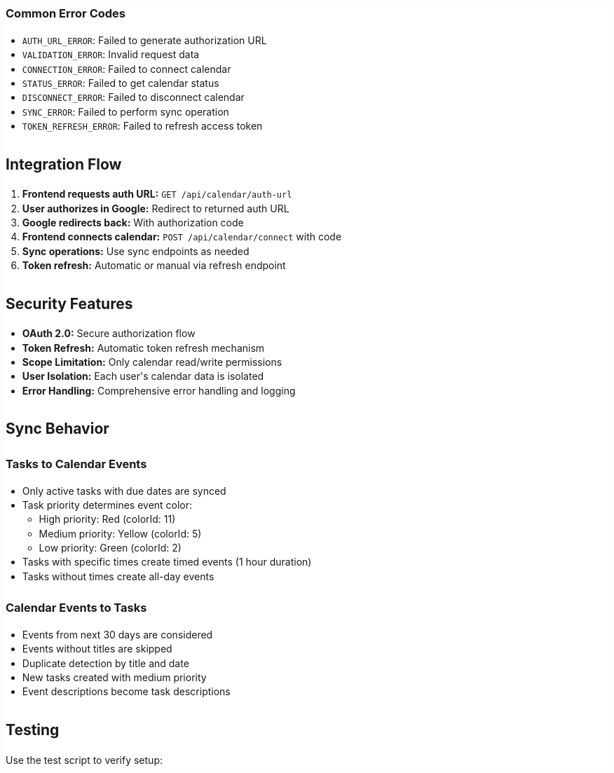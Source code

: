 ### Common Error Codes

- `AUTH_URL_ERROR`: Failed to generate authorization URL
- `VALIDATION_ERROR`: Invalid request data
- `CONNECTION_ERROR`: Failed to connect calendar
- `STATUS_ERROR`: Failed to get calendar status
- `DISCONNECT_ERROR`: Failed to disconnect calendar
- `SYNC_ERROR`: Failed to perform sync operation
- `TOKEN_REFRESH_ERROR`: Failed to refresh access token

## Integration Flow

1. **Frontend requests auth URL:** `GET /api/calendar/auth-url`
2. **User authorizes in Google:** Redirect to returned auth URL
3. **Google redirects back:** With authorization code
4. **Frontend connects calendar:** `POST /api/calendar/connect` with code
5. **Sync operations:** Use sync endpoints as needed
6. **Token refresh:** Automatic or manual via refresh endpoint

## Security Features

- **OAuth 2.0:** Secure authorization flow
- **Token Refresh:** Automatic token refresh mechanism
- **Scope Limitation:** Only calendar read/write permissions
- **User Isolation:** Each user's calendar data is isolated
- **Error Handling:** Comprehensive error handling and logging

## Sync Behavior

### Tasks to Calendar Events

- Only active tasks with due dates are synced
- Task priority determines event color:
  - High priority: Red (colorId: 11)
  - Medium priority: Yellow (colorId: 5)
  - Low priority: Green (colorId: 2)
- Tasks with specific times create timed events (1 hour duration)
- Tasks without times create all-day events

### Calendar Events to Tasks

- Events from next 30 days are considered
- Events without titles are skipped
- Duplicate detection by title and date
- New tasks created with medium priority
- Event descriptions become task descriptions

## Testing

Use the test script to verify setup:
